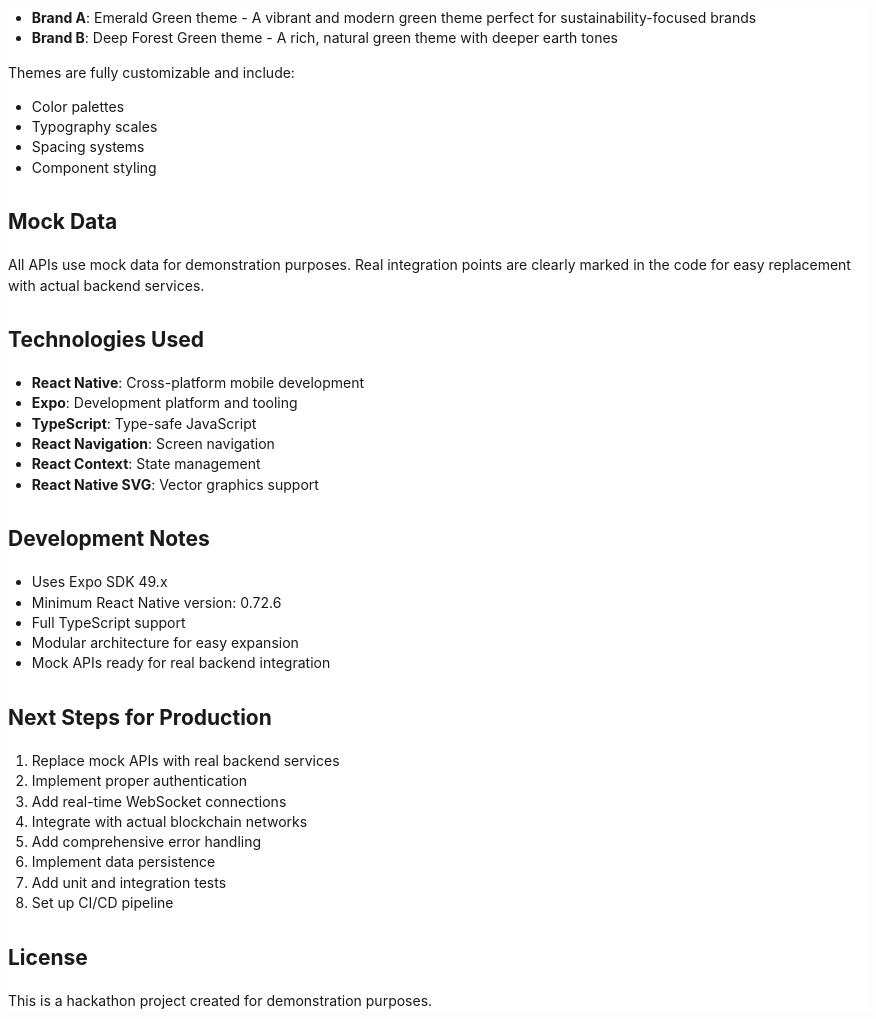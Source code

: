 - **Brand A**: Emerald Green theme - A vibrant and modern green theme perfect for sustainability-focused brands
- **Brand B**: Deep Forest Green theme - A rich, natural green theme with deeper earth tones

Themes are fully customizable and include:
- Color palettes
- Typography scales
- Spacing systems
- Component styling

## Mock Data

All APIs use mock data for demonstration purposes. Real integration points are clearly marked in the code for easy replacement with actual backend services.

## Technologies Used

- **React Native**: Cross-platform mobile development
- **Expo**: Development platform and tooling
- **TypeScript**: Type-safe JavaScript
- **React Navigation**: Screen navigation
- **React Context**: State management
- **React Native SVG**: Vector graphics support

## Development Notes

- Uses Expo SDK 49.x
- Minimum React Native version: 0.72.6
- Full TypeScript support
- Modular architecture for easy expansion
- Mock APIs ready for real backend integration

## Next Steps for Production

1. Replace mock APIs with real backend services
2. Implement proper authentication
3. Add real-time WebSocket connections
4. Integrate with actual blockchain networks
5. Add comprehensive error handling
6. Implement data persistence
7. Add unit and integration tests
8. Set up CI/CD pipeline

## License

This is a hackathon project created for demonstration purposes.
